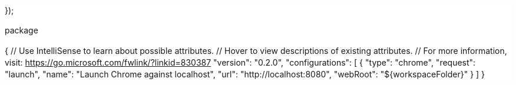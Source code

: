   });



  package


  {
    // Use IntelliSense to learn about possible attributes.
    // Hover to view descriptions of existing attributes.
    // For more information, visit: https://go.microsoft.com/fwlink/?linkid=830387
    "version": "0.2.0",
    "configurations": [
        {
            "type": "chrome",
            "request": "launch",
            "name": "Launch Chrome against localhost",
            "url": "http://localhost:8080",
            "webRoot": "${workspaceFolder}"
        }
    ]
}
 
